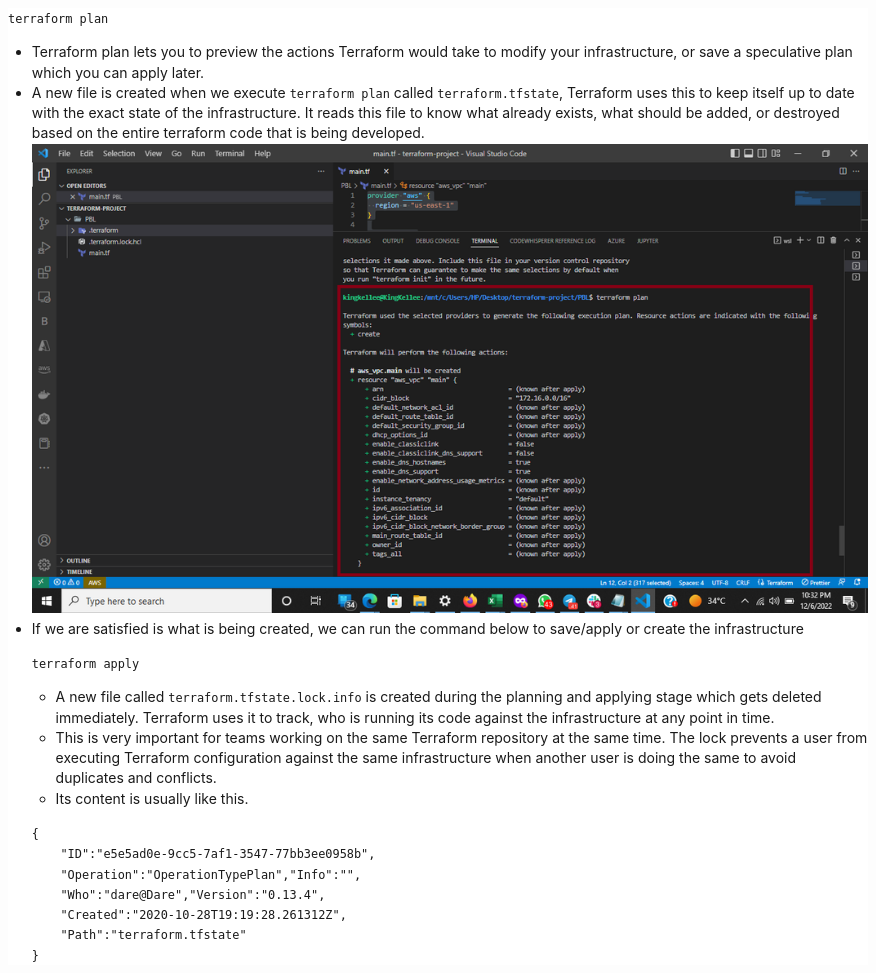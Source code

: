   ```
  terraform plan
  ```
  - Terraform plan lets you to preview the actions Terraform would take to modify your infrastructure, or save a speculative plan which you can apply later.
  - A new file is created when we execute `terraform plan` called `terraform.tfstate`, Terraform uses this to keep itself up to date with the exact state of the infrastructure. It reads this file to know what already exists, what should be added, or destroyed based on the entire terraform code that is being developed.
  ![](images/project16/terraform-plan.png)
  - If we are satisfied is what is being created, we can run the command below to save/apply or create the infrastructure
    ```
    terraform apply
    ```
    - A new file called `terraform.tfstate.lock.info` is created during the planning and applying stage which gets deleted immediately. Terraform uses it to track, who is running its code against the infrastructure at any point in time.
    - This is very important for teams working on the same Terraform repository at the same time. The lock prevents a user from executing Terraform configuration against the same infrastructure when another user is doing the same to avoid duplicates and conflicts.
    - Its content is usually like this.
    ```
    {
        "ID":"e5e5ad0e-9cc5-7af1-3547-77bb3ee0958b",
        "Operation":"OperationTypePlan","Info":"",
        "Who":"dare@Dare","Version":"0.13.4",
        "Created":"2020-10-28T19:19:28.261312Z",
        "Path":"terraform.tfstate"
    }
    ```
